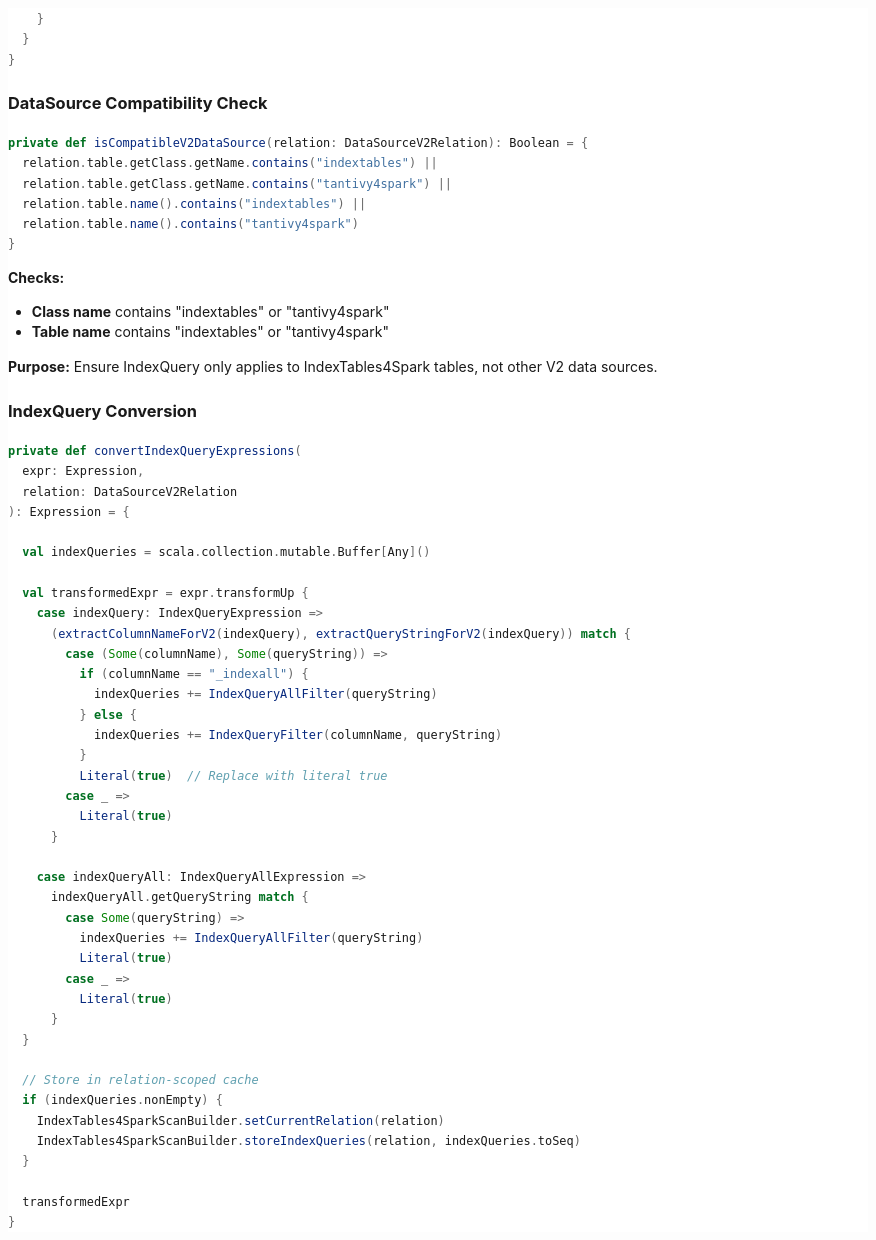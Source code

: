 ```scala
    }
  }
}
```

### DataSource Compatibility Check

```scala
private def isCompatibleV2DataSource(relation: DataSourceV2Relation): Boolean = {
  relation.table.getClass.getName.contains("indextables") ||
  relation.table.getClass.getName.contains("tantivy4spark") ||
  relation.table.name().contains("indextables") ||
  relation.table.name().contains("tantivy4spark")
}
```

**Checks:**
- **Class name** contains "indextables" or "tantivy4spark"
- **Table name** contains "indextables" or "tantivy4spark"

**Purpose:** Ensure IndexQuery only applies to IndexTables4Spark tables, not other V2 data sources.

### IndexQuery Conversion

```scala
private def convertIndexQueryExpressions(
  expr: Expression,
  relation: DataSourceV2Relation
): Expression = {

  val indexQueries = scala.collection.mutable.Buffer[Any]()

  val transformedExpr = expr.transformUp {
    case indexQuery: IndexQueryExpression =>
      (extractColumnNameForV2(indexQuery), extractQueryStringForV2(indexQuery)) match {
        case (Some(columnName), Some(queryString)) =>
          if (columnName == "_indexall") {
            indexQueries += IndexQueryAllFilter(queryString)
          } else {
            indexQueries += IndexQueryFilter(columnName, queryString)
          }
          Literal(true)  // Replace with literal true
        case _ =>
          Literal(true)
      }

    case indexQueryAll: IndexQueryAllExpression =>
      indexQueryAll.getQueryString match {
        case Some(queryString) =>
          indexQueries += IndexQueryAllFilter(queryString)
          Literal(true)
        case _ =>
          Literal(true)
      }
  }

  // Store in relation-scoped cache
  if (indexQueries.nonEmpty) {
    IndexTables4SparkScanBuilder.setCurrentRelation(relation)
    IndexTables4SparkScanBuilder.storeIndexQueries(relation, indexQueries.toSeq)
  }

  transformedExpr
}
```